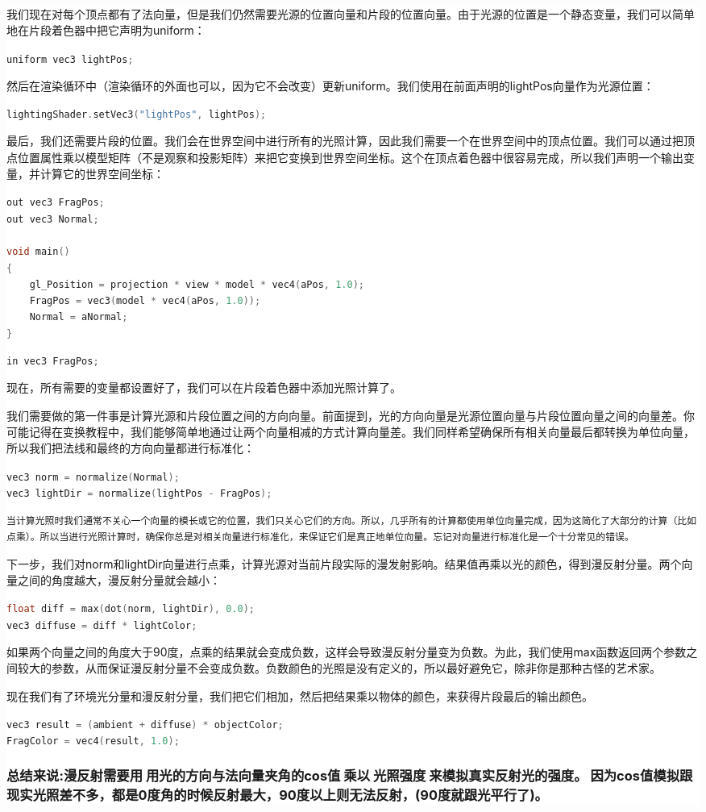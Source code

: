我们现在对每个顶点都有了法向量，但是我们仍然需要光源的位置向量和片段的位置向量。由于光源的位置是一个静态变量，我们可以简单地在片段着色器中把它声明为uniform：
```c
uniform vec3 lightPos;
```
然后在渲染循环中（渲染循环的外面也可以，因为它不会改变）更新uniform。我们使用在前面声明的lightPos向量作为光源位置：
```c
lightingShader.setVec3("lightPos", lightPos);
```
最后，我们还需要片段的位置。我们会在世界空间中进行所有的光照计算，因此我们需要一个在世界空间中的顶点位置。我们可以通过把顶点位置属性乘以模型矩阵（不是观察和投影矩阵）来把它变换到世界空间坐标。这个在顶点着色器中很容易完成，所以我们声明一个输出变量，并计算它的世界空间坐标：
```c
out vec3 FragPos;  
out vec3 Normal;

void main()
{
    gl_Position = projection * view * model * vec4(aPos, 1.0);
    FragPos = vec3(model * vec4(aPos, 1.0));
    Normal = aNormal;
}
```
```c
in vec3 FragPos;
```
现在，所有需要的变量都设置好了，我们可以在片段着色器中添加光照计算了。

我们需要做的第一件事是计算光源和片段位置之间的方向向量。前面提到，光的方向向量是光源位置向量与片段位置向量之间的向量差。你可能记得在变换教程中，我们能够简单地通过让两个向量相减的方式计算向量差。我们同样希望确保所有相关向量最后都转换为单位向量，所以我们把法线和最终的方向向量都进行标准化：
```c
vec3 norm = normalize(Normal);
vec3 lightDir = normalize(lightPos - FragPos);
```
```
当计算光照时我们通常不关心一个向量的模长或它的位置，我们只关心它们的方向。所以，几乎所有的计算都使用单位向量完成，因为这简化了大部分的计算（比如点乘）。所以当进行光照计算时，确保你总是对相关向量进行标准化，来保证它们是真正地单位向量。忘记对向量进行标准化是一个十分常见的错误。
```

下一步，我们对norm和lightDir向量进行点乘，计算光源对当前片段实际的漫发射影响。结果值再乘以光的颜色，得到漫反射分量。两个向量之间的角度越大，漫反射分量就会越小：
```c
float diff = max(dot(norm, lightDir), 0.0);
vec3 diffuse = diff * lightColor;
```
如果两个向量之间的角度大于90度，点乘的结果就会变成负数，这样会导致漫反射分量变为负数。为此，我们使用max函数返回两个参数之间较大的参数，从而保证漫反射分量不会变成负数。负数颜色的光照是没有定义的，所以最好避免它，除非你是那种古怪的艺术家。

现在我们有了环境光分量和漫反射分量，我们把它们相加，然后把结果乘以物体的颜色，来获得片段最后的输出颜色。
```c
vec3 result = (ambient + diffuse) * objectColor;
FragColor = vec4(result, 1.0);
```
### 总结来说:漫反射需要用  用光的方向与法向量夹角的cos值 乘以 光照强度 来模拟真实反射光的强度。 因为cos值模拟跟现实光照差不多，都是0度角的时候反射最大，90度以上则无法反射，(90度就跟光平行了)。